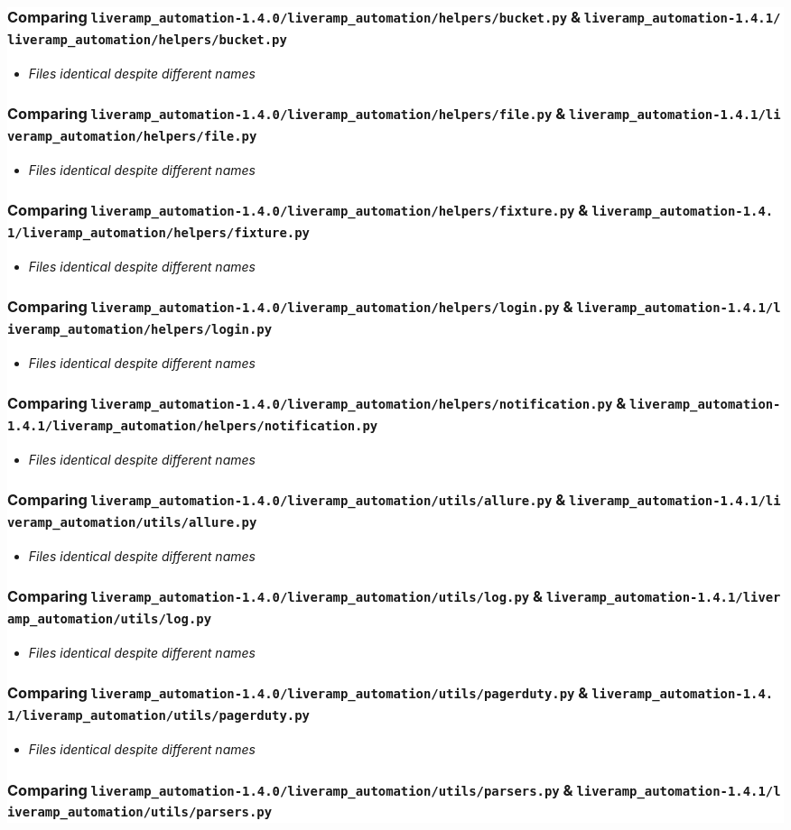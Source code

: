 ### Comparing `liveramp_automation-1.4.0/liveramp_automation/helpers/bucket.py` & `liveramp_automation-1.4.1/liveramp_automation/helpers/bucket.py`

 * *Files identical despite different names*

### Comparing `liveramp_automation-1.4.0/liveramp_automation/helpers/file.py` & `liveramp_automation-1.4.1/liveramp_automation/helpers/file.py`

 * *Files identical despite different names*

### Comparing `liveramp_automation-1.4.0/liveramp_automation/helpers/fixture.py` & `liveramp_automation-1.4.1/liveramp_automation/helpers/fixture.py`

 * *Files identical despite different names*

### Comparing `liveramp_automation-1.4.0/liveramp_automation/helpers/login.py` & `liveramp_automation-1.4.1/liveramp_automation/helpers/login.py`

 * *Files identical despite different names*

### Comparing `liveramp_automation-1.4.0/liveramp_automation/helpers/notification.py` & `liveramp_automation-1.4.1/liveramp_automation/helpers/notification.py`

 * *Files identical despite different names*

### Comparing `liveramp_automation-1.4.0/liveramp_automation/utils/allure.py` & `liveramp_automation-1.4.1/liveramp_automation/utils/allure.py`

 * *Files identical despite different names*

### Comparing `liveramp_automation-1.4.0/liveramp_automation/utils/log.py` & `liveramp_automation-1.4.1/liveramp_automation/utils/log.py`

 * *Files identical despite different names*

### Comparing `liveramp_automation-1.4.0/liveramp_automation/utils/pagerduty.py` & `liveramp_automation-1.4.1/liveramp_automation/utils/pagerduty.py`

 * *Files identical despite different names*

### Comparing `liveramp_automation-1.4.0/liveramp_automation/utils/parsers.py` & `liveramp_automation-1.4.1/liveramp_automation/utils/parsers.py`
